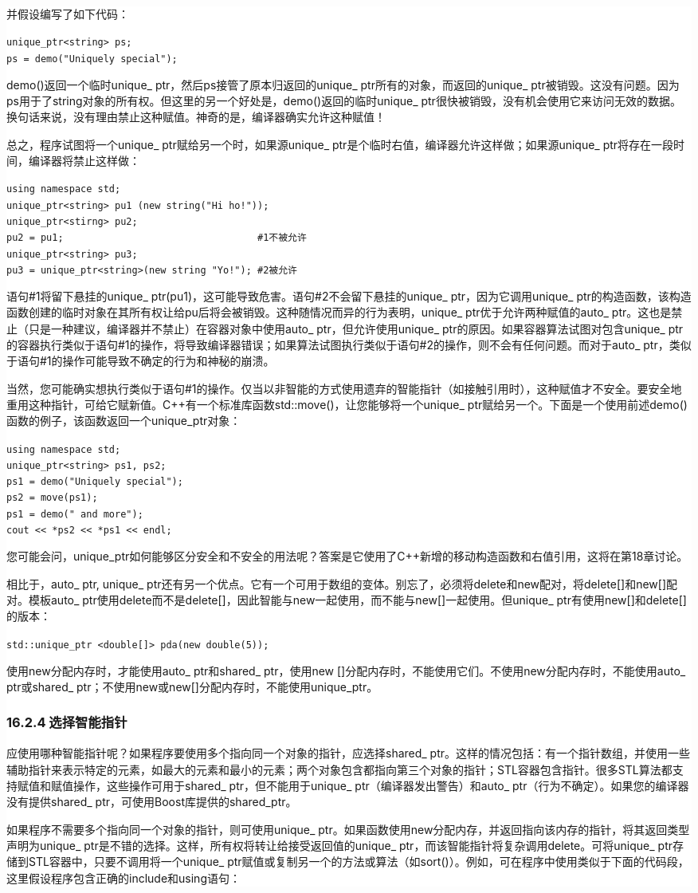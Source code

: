 并假设编写了如下代码：

```
unique_ptr<string> ps;
ps = demo("Uniquely special");
```

demo()返回一个临时unique_ ptr，然后ps接管了原本归返回的unique_ ptr所有的对象，而返回的unique_ ptr被销毁。这没有问题。因为ps用于了string对象的所有权。但这里的另一个好处是，demo()返回的临时unique_ ptr很快被销毁，没有机会使用它来访问无效的数据。换句话来说，没有理由禁止这种赋值。神奇的是，编译器确实允许这种赋值！

总之，程序试图将一个unique_ ptr赋给另一个时，如果源unique_ ptr是个临时右值，编译器允许这样做；如果源unique_ ptr将存在一段时间，编译器将禁止这样做：

```
using namespace std;
unique_ptr<string> pu1 (new string("Hi ho!"));
unique_ptr<stirng> pu2;
pu2 = pu1;                                  #1不被允许
unique_ptr<string> pu3;
pu3 = unique_ptr<string>(new string "Yo!"); #2被允许
```

语句#1将留下悬挂的unique_ ptr(pu1)，这可能导致危害。语句#2不会留下悬挂的unique_ ptr，因为它调用unique_ ptr的构造函数，该构造函数创建的临时对象在其所有权让给pu后将会被销毁。这种随情况而异的行为表明，unique_ ptr优于允许两种赋值的auto_ ptr。这也是禁止（只是一种建议，编译器并不禁止）在容器对象中使用auto_ ptr，但允许使用unique_ ptr的原因。如果容器算法试图对包含unique_ ptr的容器执行类似于语句#1的操作，将导致编译器错误；如果算法试图执行类似于语句#2的操作，则不会有任何问题。而对于auto_ ptr，类似于语句#1的操作可能导致不确定的行为和神秘的崩溃。

当然，您可能确实想执行类似于语句#1的操作。仅当以非智能的方式使用遗弃的智能指针（如接触引用时），这种赋值才不安全。要安全地重用这种指针，可给它赋新值。C++有一个标准库函数std::move()，让您能够将一个unique_ ptr赋给另一个。下面是一个使用前述demo()函数的例子，该函数返回一个unique_ptr对象：

```
using namespace std;
unique_ptr<string> ps1, ps2;
ps1 = demo("Uniquely special");
ps2 = move(ps1);
ps1 = demo(" and more");
cout << *ps2 << *ps1 << endl;
```

您可能会问，unique_ptr如何能够区分安全和不安全的用法呢？答案是它使用了C++新增的移动构造函数和右值引用，这将在第18章讨论。

相比于，auto_ ptr, unique_ ptr还有另一个优点。它有一个可用于数组的变体。别忘了，必须将delete和new配对，将delete[]和new[]配对。模板auto_ ptr使用delete而不是delete[]，因此智能与new一起使用，而不能与new[]一起使用。但unique_ ptr有使用new[]和delete[]的版本：

```
std::unique_ptr <double[]> pda(new double(5));
```

使用new分配内存时，才能使用auto_ ptr和shared_ ptr，使用new []分配内存时，不能使用它们。不使用new分配内存时，不能使用auto_ ptr或shared_ ptr；不使用new或new[]分配内存时，不能使用unique_ptr。

### 16.2.4 选择智能指针

应使用哪种智能指针呢？如果程序要使用多个指向同一个对象的指针，应选择shared_ ptr。这样的情况包括：有一个指针数组，并使用一些辅助指针来表示特定的元素，如最大的元素和最小的元素；两个对象包含都指向第三个对象的指针；STL容器包含指针。很多STL算法都支持赋值和赋值操作，这些操作可用于shared_ ptr，但不能用于unique_ ptr（编译器发出警告）和auto_ ptr（行为不确定）。如果您的编译器没有提供shared_ ptr，可使用Boost库提供的shared_ptr。

如果程序不需要多个指向同一个对象的指针，则可使用unique_ ptr。如果函数使用new分配内存，并返回指向该内存的指针，将其返回类型声明为unique_ ptr是不错的选择。这样，所有权将转让给接受返回值的unique_ ptr，而该智能指针将复杂调用delete。可将unique_ ptr存储到STL容器中，只要不调用将一个unique_ ptr赋值或复制另一个的方法或算法（如sort()）。例如，可在程序中使用类似于下面的代码段，这里假设程序包含正确的include和using语句：
